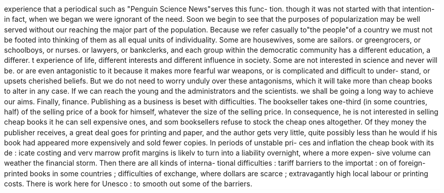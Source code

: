 experience that a periodical such as
"Penguin Science News"serves this func-
tion. though it was not started with that
intention-in fact, when we began we
were ignorant of the need.
Soon we begin to see that the purposes
of popularization may be well served
without our reaching the major part of
the population. Because we refer casually
to"the people"of a country we must
not be footed into thinking of them as
all equal units of individuality.
Some are housewives, some are sailors.
or greengrocers, or schoolboys, or nurses.
or lawyers, or bankclerks, and each
group within the democratic community
has a different education, a differer. t
experience of life, different interests and
different influence in society. Some are
not interested in science and never will
be. or are even antagonistic to it because
it makes more fearful war weapons, or
is complicated and difficult to under-
stand, or upsets cherished beliefs.
But we do not need to worry unduly
over these antagonisms, which it will
take more than cheap books to alter in
any case. If we can reach the young
and the administrators and the scientists.
we shall be going a long way to achieve
our aims.
Finally, finance. Publishing as a
business is beset with difficulties. The
bookseller takes one-third (in some
countries, half) of the selling price of
a book for himself, whatever the size
of the selling price. In consequence, he
is not interested in selling cheap books
it he can sell expensive ones, and som
booksellers refuse to stock the cheap
ones altogether.
Of they money the publisher receives,
a great deal goes for printing and paper,
and the author gets very little, quite
possibly less than he would if his book
had appeared more expensively and sold
fewer copies. In periods of unstable pri-
ces and inflation the cheap book with
its de : icate costing and verv marrow
profit margins is likelv to turn into a
liability overnight, where a more expen-
sive volume can weather the financial
storm.
Then there are all kinds of interna-
tional difficulties : tariff barriers to the
importat : on of foreign-printed books in
some countries ; difficulties of exchange,
where dollars are scarce ; extravagantly
high local labour or printing costs. There
is work here for Unesco : to smooth out
some of the barriers.
